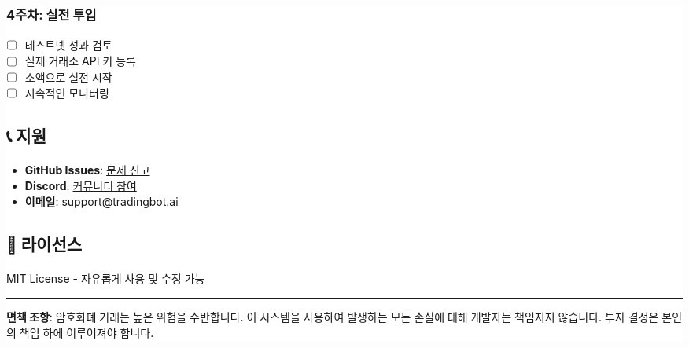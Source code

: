 ### 4주차: 실전 투입
- [ ] 테스트넷 성과 검토
- [ ] 실제 거래소 API 키 등록
- [ ] 소액으로 실전 시작
- [ ] 지속적인 모니터링

## 📞 지원

- **GitHub Issues**: [문제 신고](https://github.com/your-repo/issues)
- **Discord**: [커뮤니티 참여](#)
- **이메일**: support@tradingbot.ai

## 📄 라이선스

MIT License - 자유롭게 사용 및 수정 가능

---

**면책 조항**: 암호화폐 거래는 높은 위험을 수반합니다. 이 시스템을 사용하여 발생하는 모든 손실에 대해 개발자는 책임지지 않습니다. 투자 결정은 본인의 책임 하에 이루어져야 합니다.
